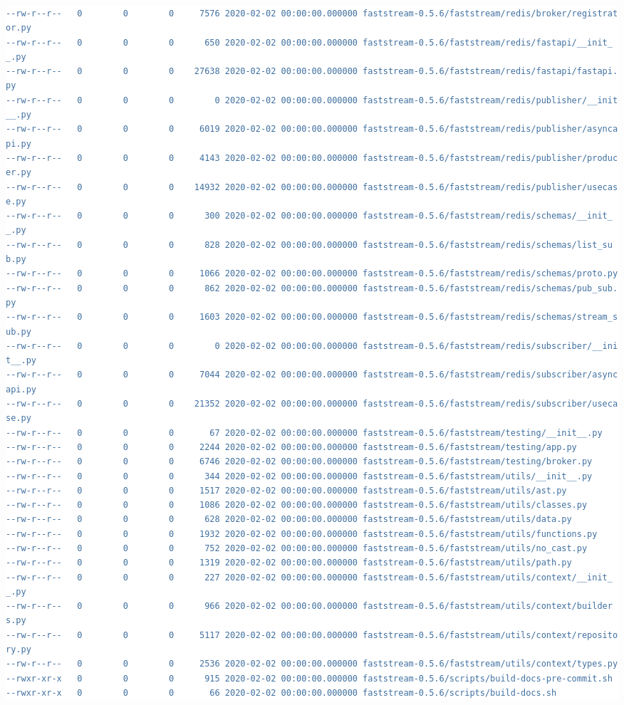 ```diff
--rw-r--r--   0        0        0     7576 2020-02-02 00:00:00.000000 faststream-0.5.6/faststream/redis/broker/registrator.py
--rw-r--r--   0        0        0      650 2020-02-02 00:00:00.000000 faststream-0.5.6/faststream/redis/fastapi/__init__.py
--rw-r--r--   0        0        0    27638 2020-02-02 00:00:00.000000 faststream-0.5.6/faststream/redis/fastapi/fastapi.py
--rw-r--r--   0        0        0        0 2020-02-02 00:00:00.000000 faststream-0.5.6/faststream/redis/publisher/__init__.py
--rw-r--r--   0        0        0     6019 2020-02-02 00:00:00.000000 faststream-0.5.6/faststream/redis/publisher/asyncapi.py
--rw-r--r--   0        0        0     4143 2020-02-02 00:00:00.000000 faststream-0.5.6/faststream/redis/publisher/producer.py
--rw-r--r--   0        0        0    14932 2020-02-02 00:00:00.000000 faststream-0.5.6/faststream/redis/publisher/usecase.py
--rw-r--r--   0        0        0      300 2020-02-02 00:00:00.000000 faststream-0.5.6/faststream/redis/schemas/__init__.py
--rw-r--r--   0        0        0      828 2020-02-02 00:00:00.000000 faststream-0.5.6/faststream/redis/schemas/list_sub.py
--rw-r--r--   0        0        0     1066 2020-02-02 00:00:00.000000 faststream-0.5.6/faststream/redis/schemas/proto.py
--rw-r--r--   0        0        0      862 2020-02-02 00:00:00.000000 faststream-0.5.6/faststream/redis/schemas/pub_sub.py
--rw-r--r--   0        0        0     1603 2020-02-02 00:00:00.000000 faststream-0.5.6/faststream/redis/schemas/stream_sub.py
--rw-r--r--   0        0        0        0 2020-02-02 00:00:00.000000 faststream-0.5.6/faststream/redis/subscriber/__init__.py
--rw-r--r--   0        0        0     7044 2020-02-02 00:00:00.000000 faststream-0.5.6/faststream/redis/subscriber/asyncapi.py
--rw-r--r--   0        0        0    21352 2020-02-02 00:00:00.000000 faststream-0.5.6/faststream/redis/subscriber/usecase.py
--rw-r--r--   0        0        0       67 2020-02-02 00:00:00.000000 faststream-0.5.6/faststream/testing/__init__.py
--rw-r--r--   0        0        0     2244 2020-02-02 00:00:00.000000 faststream-0.5.6/faststream/testing/app.py
--rw-r--r--   0        0        0     6746 2020-02-02 00:00:00.000000 faststream-0.5.6/faststream/testing/broker.py
--rw-r--r--   0        0        0      344 2020-02-02 00:00:00.000000 faststream-0.5.6/faststream/utils/__init__.py
--rw-r--r--   0        0        0     1517 2020-02-02 00:00:00.000000 faststream-0.5.6/faststream/utils/ast.py
--rw-r--r--   0        0        0     1086 2020-02-02 00:00:00.000000 faststream-0.5.6/faststream/utils/classes.py
--rw-r--r--   0        0        0      628 2020-02-02 00:00:00.000000 faststream-0.5.6/faststream/utils/data.py
--rw-r--r--   0        0        0     1932 2020-02-02 00:00:00.000000 faststream-0.5.6/faststream/utils/functions.py
--rw-r--r--   0        0        0      752 2020-02-02 00:00:00.000000 faststream-0.5.6/faststream/utils/no_cast.py
--rw-r--r--   0        0        0     1319 2020-02-02 00:00:00.000000 faststream-0.5.6/faststream/utils/path.py
--rw-r--r--   0        0        0      227 2020-02-02 00:00:00.000000 faststream-0.5.6/faststream/utils/context/__init__.py
--rw-r--r--   0        0        0      966 2020-02-02 00:00:00.000000 faststream-0.5.6/faststream/utils/context/builders.py
--rw-r--r--   0        0        0     5117 2020-02-02 00:00:00.000000 faststream-0.5.6/faststream/utils/context/repository.py
--rw-r--r--   0        0        0     2536 2020-02-02 00:00:00.000000 faststream-0.5.6/faststream/utils/context/types.py
--rwxr-xr-x   0        0        0      915 2020-02-02 00:00:00.000000 faststream-0.5.6/scripts/build-docs-pre-commit.sh
--rwxr-xr-x   0        0        0       66 2020-02-02 00:00:00.000000 faststream-0.5.6/scripts/build-docs.sh
```